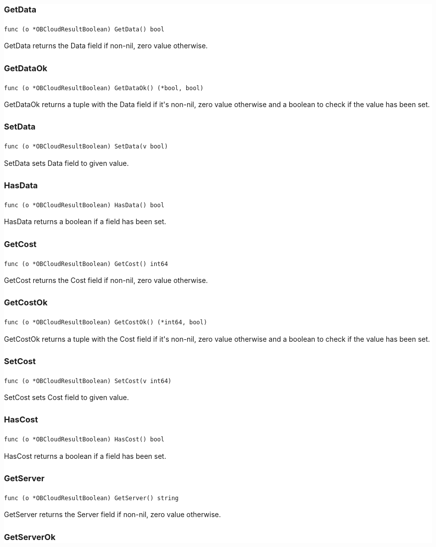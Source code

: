 ### GetData

`func (o *OBCloudResultBoolean) GetData() bool`

GetData returns the Data field if non-nil, zero value otherwise.

### GetDataOk

`func (o *OBCloudResultBoolean) GetDataOk() (*bool, bool)`

GetDataOk returns a tuple with the Data field if it's non-nil, zero value otherwise
and a boolean to check if the value has been set.

### SetData

`func (o *OBCloudResultBoolean) SetData(v bool)`

SetData sets Data field to given value.

### HasData

`func (o *OBCloudResultBoolean) HasData() bool`

HasData returns a boolean if a field has been set.

### GetCost

`func (o *OBCloudResultBoolean) GetCost() int64`

GetCost returns the Cost field if non-nil, zero value otherwise.

### GetCostOk

`func (o *OBCloudResultBoolean) GetCostOk() (*int64, bool)`

GetCostOk returns a tuple with the Cost field if it's non-nil, zero value otherwise
and a boolean to check if the value has been set.

### SetCost

`func (o *OBCloudResultBoolean) SetCost(v int64)`

SetCost sets Cost field to given value.

### HasCost

`func (o *OBCloudResultBoolean) HasCost() bool`

HasCost returns a boolean if a field has been set.

### GetServer

`func (o *OBCloudResultBoolean) GetServer() string`

GetServer returns the Server field if non-nil, zero value otherwise.

### GetServerOk
